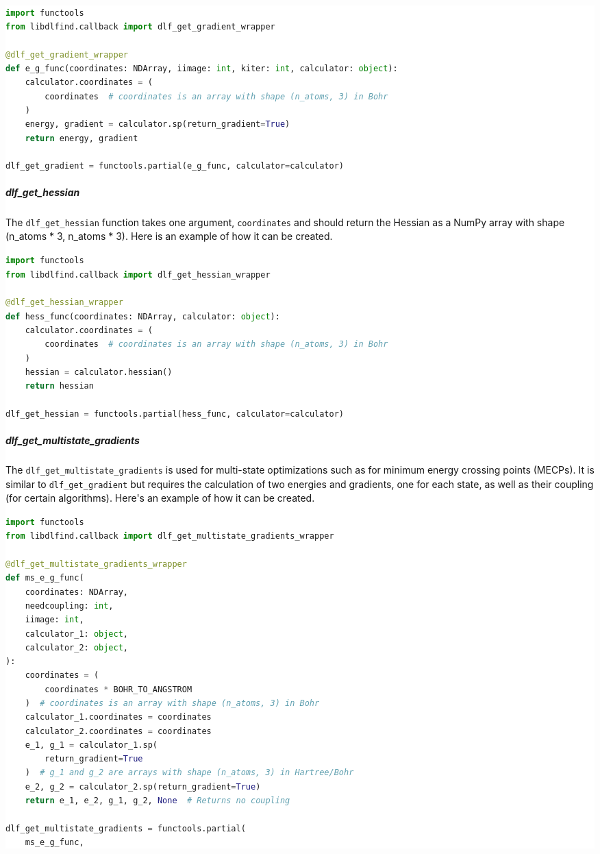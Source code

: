 ```python
import functools
from libdlfind.callback import dlf_get_gradient_wrapper

@dlf_get_gradient_wrapper
def e_g_func(coordinates: NDArray, iimage: int, kiter: int, calculator: object):
    calculator.coordinates = (
        coordinates  # coordinates is an array with shape (n_atoms, 3) in Bohr
    )
    energy, gradient = calculator.sp(return_gradient=True)
    return energy, gradient

dlf_get_gradient = functools.partial(e_g_func, calculator=calculator)
```

##### dlf_get_hessian

The `dlf_get_hessian` function takes one argument, `coordinates` and should return the Hessian as a NumPy array with shape (n_atoms * 3, n_atoms * 3). Here is an example of how it can be created.

```python
import functools
from libdlfind.callback import dlf_get_hessian_wrapper

@dlf_get_hessian_wrapper
def hess_func(coordinates: NDArray, calculator: object):
    calculator.coordinates = (
        coordinates  # coordinates is an array with shape (n_atoms, 3) in Bohr
    )
    hessian = calculator.hessian()
    return hessian

dlf_get_hessian = functools.partial(hess_func, calculator=calculator)
```

##### dlf_get_multistate_gradients

The `dlf_get_multistate_gradients` is used for multi-state optimizations such as for minimum energy crossing points (MECPs). It is similar to `dlf_get_gradient` but requires the calculation of two energies and gradients, one for each state, as well as their coupling (for certain algorithms). Here's an example of how it can be created.

```python
import functools
from libdlfind.callback import dlf_get_multistate_gradients_wrapper

@dlf_get_multistate_gradients_wrapper
def ms_e_g_func(
    coordinates: NDArray,
    needcoupling: int,
    iimage: int,
    calculator_1: object,
    calculator_2: object,
):
    coordinates = (
        coordinates * BOHR_TO_ANGSTROM
    )  # coordinates is an array with shape (n_atoms, 3) in Bohr
    calculator_1.coordinates = coordinates
    calculator_2.coordinates = coordinates
    e_1, g_1 = calculator_1.sp(
        return_gradient=True
    )  # g_1 and g_2 are arrays with shape (n_atoms, 3) in Hartree/Bohr
    e_2, g_2 = calculator_2.sp(return_gradient=True)
    return e_1, e_2, g_1, g_2, None  # Returns no coupling

dlf_get_multistate_gradients = functools.partial(
    ms_e_g_func,
```